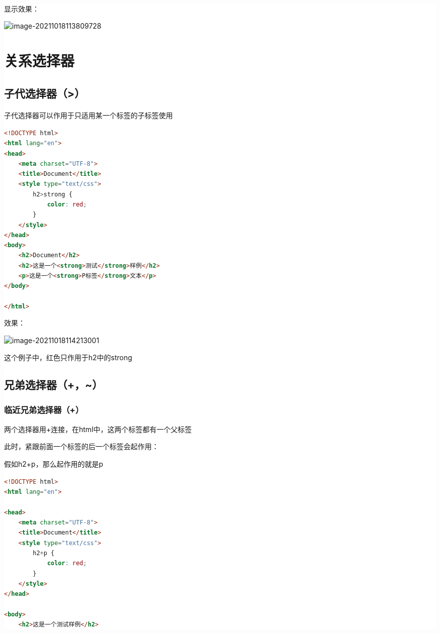 ```html
```

显示效果：

![image-20211018113809728](C:\Users\Zeker62\AppData\Roaming\Typora\typora-user-images\image-20211018113809728.png)

# 关系选择器

## 子代选择器（>）

子代选择器可以作用于只适用某一个标签的子标签使用

```html
<!DOCTYPE html>
<html lang="en">
<head>
    <meta charset="UTF-8">
    <title>Document</title>
    <style type="text/css">
        h2>strong {
            color: red;
        }
    </style>
</head>
<body>
    <h2>Document</h2>
    <h2>这是一个<strong>测试</strong>样例</h2>
    <p>这是一个<strong>P标签</strong>文本</p>
</body>

</html>
```

效果：

![image-20211018114213001](C:\Users\Zeker62\AppData\Roaming\Typora\typora-user-images\image-20211018114213001.png)

这个例子中，红色只作用于h2中的strong

## 兄弟选择器（+，~）

### 临近兄弟选择器（+）

两个选择器用+连接，在html中，这两个标签都有一个父标签

此时，紧跟前面一个标签的后一个标签会起作用：

假如h2+p，那么起作用的就是p

```html
<!DOCTYPE html>
<html lang="en">

<head>
    <meta charset="UTF-8">
    <title>Document</title>
    <style type="text/css">
        h2+p {
            color: red;
        }
    </style>
</head>

<body>
    <h2>这是一个测试样例</h2>
```